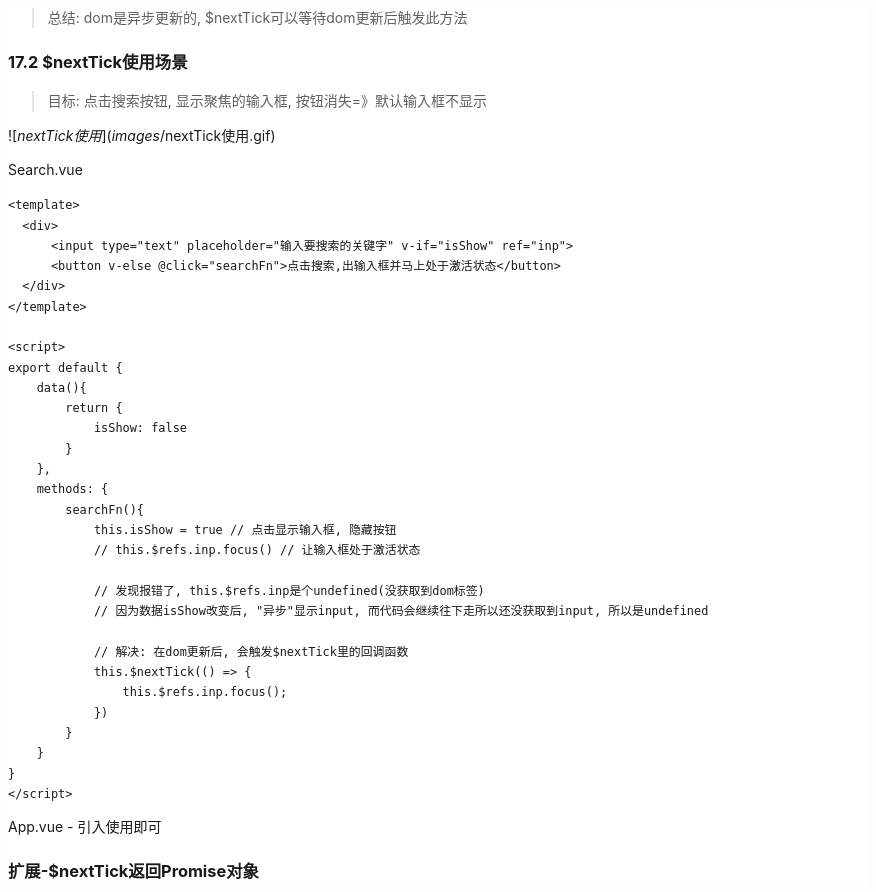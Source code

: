 > 总结: dom是异步更新的, $nextTick可以等待dom更新后触发此方法

### 17.2 $nextTick使用场景

> 目标: 点击搜索按钮, 显示聚焦的输入框, 按钮消失=》默认输入框不显示

![$nextTick使用](images/$nextTick使用.gif)

Search.vue

```vue
<template>
  <div>
      <input type="text" placeholder="输入要搜索的关键字" v-if="isShow" ref="inp">
      <button v-else @click="searchFn">点击搜索,出输入框并马上处于激活状态</button>
  </div>
</template>

<script>
export default {
    data(){
        return {
            isShow: false
        }
    },
    methods: {
        searchFn(){
            this.isShow = true // 点击显示输入框, 隐藏按钮
            // this.$refs.inp.focus() // 让输入框处于激活状态

            // 发现报错了, this.$refs.inp是个undefined(没获取到dom标签)
            // 因为数据isShow改变后, "异步"显示input, 而代码会继续往下走所以还没获取到input, 所以是undefined

            // 解决: 在dom更新后, 会触发$nextTick里的回调函数
            this.$nextTick(() => {
                this.$refs.inp.focus();
            })
        }
    }
}
</script>
```

App.vue - 引入使用即可

### 扩展-$nextTick返回Promise对象
